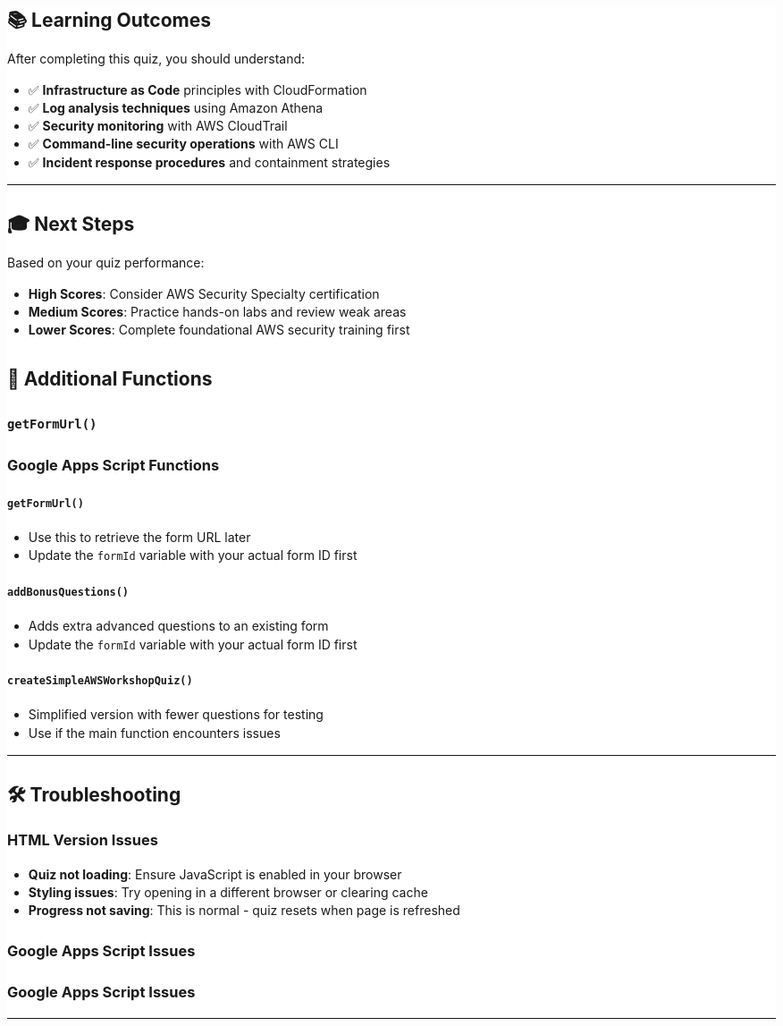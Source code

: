
## 📚 Learning Outcomes

After completing this quiz, you should understand:
- ✅ **Infrastructure as Code** principles with CloudFormation
- ✅ **Log analysis techniques** using Amazon Athena  
- ✅ **Security monitoring** with AWS CloudTrail
- ✅ **Command-line security operations** with AWS CLI
- ✅ **Incident response procedures** and containment strategies

---

## 🎓 Next Steps

Based on your quiz performance:
- **High Scores**: Consider AWS Security Specialty certification
- **Medium Scores**: Practice hands-on labs and review weak areas
- **Lower Scores**: Complete foundational AWS security training first

## 📝 Additional Functions

### `getFormUrl()`
### Google Apps Script Functions

#### `getFormUrl()`
- Use this to retrieve the form URL later
- Update the `formId` variable with your actual form ID first

#### `addBonusQuestions()`
- Adds extra advanced questions to an existing form
- Update the `formId` variable with your actual form ID first

#### `createSimpleAWSWorkshopQuiz()`
- Simplified version with fewer questions for testing
- Use if the main function encounters issues

---

## 🛠️ Troubleshooting

### HTML Version Issues
- **Quiz not loading**: Ensure JavaScript is enabled in your browser
- **Styling issues**: Try opening in a different browser or clearing cache
- **Progress not saving**: This is normal - quiz resets when page is refreshed

### Google Apps Script Issues

### Google Apps Script Issues

---